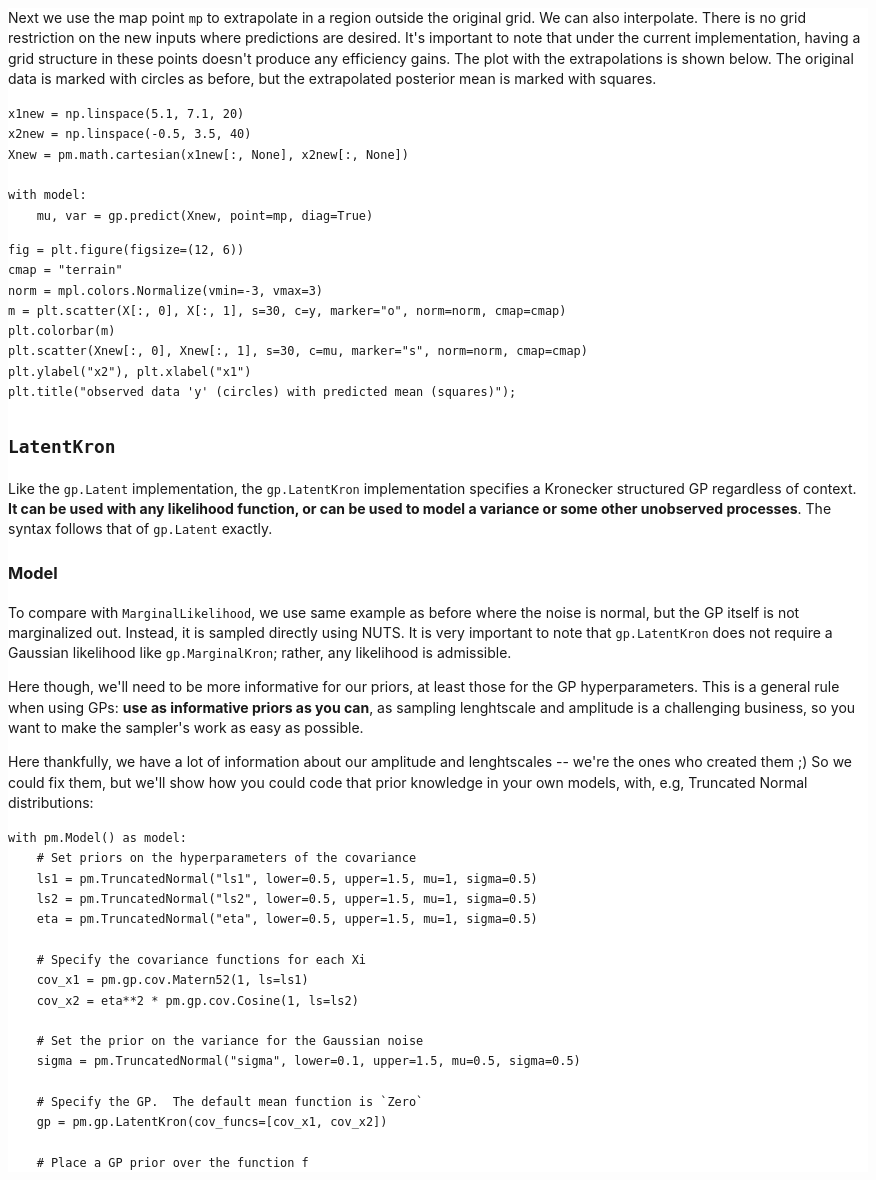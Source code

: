 Next we use the map point `mp` to extrapolate in a region outside the original grid.  We can also interpolate.  There is no grid restriction on the new inputs where predictions are desired. It's important to note that under the current implementation, having a grid structure in these points doesn't produce any efficiency gains.  The plot with the extrapolations is shown below.  The original data is marked with circles as before, but the extrapolated posterior mean is marked with squares.

```{code-cell} ipython3
x1new = np.linspace(5.1, 7.1, 20)
x2new = np.linspace(-0.5, 3.5, 40)
Xnew = pm.math.cartesian(x1new[:, None], x2new[:, None])

with model:
    mu, var = gp.predict(Xnew, point=mp, diag=True)
```

```{code-cell} ipython3
fig = plt.figure(figsize=(12, 6))
cmap = "terrain"
norm = mpl.colors.Normalize(vmin=-3, vmax=3)
m = plt.scatter(X[:, 0], X[:, 1], s=30, c=y, marker="o", norm=norm, cmap=cmap)
plt.colorbar(m)
plt.scatter(Xnew[:, 0], Xnew[:, 1], s=30, c=mu, marker="s", norm=norm, cmap=cmap)
plt.ylabel("x2"), plt.xlabel("x1")
plt.title("observed data 'y' (circles) with predicted mean (squares)");
```

## `LatentKron`

Like the `gp.Latent` implementation, the `gp.LatentKron` implementation specifies a Kronecker structured GP regardless of context.  **It can be used with any likelihood function, or can be used to model a variance or some other unobserved processes**.  The syntax follows that of `gp.Latent` exactly.  

### Model

To compare with `MarginalLikelihood`, we use same example as before where the noise is normal, but the GP itself is not marginalized out.  Instead, it is sampled directly using NUTS.  It is very important to note that `gp.LatentKron` does not require a Gaussian likelihood like `gp.MarginalKron`; rather, any likelihood is admissible.

Here though, we'll need to be more informative for our priors, at least those for the GP hyperparameters. This is a general rule when using GPs: **use as informative priors as you can**, as sampling lenghtscale and amplitude is a challenging business, so you want to make the sampler's work as easy as possible.

Here thankfully, we have a lot of information about our amplitude and lenghtscales -- we're the ones who created them ;) So we could fix them, but we'll show how you could code that prior knowledge in your own models, with, e.g, Truncated Normal distributions:

```{code-cell} ipython3
with pm.Model() as model:
    # Set priors on the hyperparameters of the covariance
    ls1 = pm.TruncatedNormal("ls1", lower=0.5, upper=1.5, mu=1, sigma=0.5)
    ls2 = pm.TruncatedNormal("ls2", lower=0.5, upper=1.5, mu=1, sigma=0.5)
    eta = pm.TruncatedNormal("eta", lower=0.5, upper=1.5, mu=1, sigma=0.5)

    # Specify the covariance functions for each Xi
    cov_x1 = pm.gp.cov.Matern52(1, ls=ls1)
    cov_x2 = eta**2 * pm.gp.cov.Cosine(1, ls=ls2)

    # Set the prior on the variance for the Gaussian noise
    sigma = pm.TruncatedNormal("sigma", lower=0.1, upper=1.5, mu=0.5, sigma=0.5)

    # Specify the GP.  The default mean function is `Zero`
    gp = pm.gp.LatentKron(cov_funcs=[cov_x1, cov_x2])

    # Place a GP prior over the function f
```